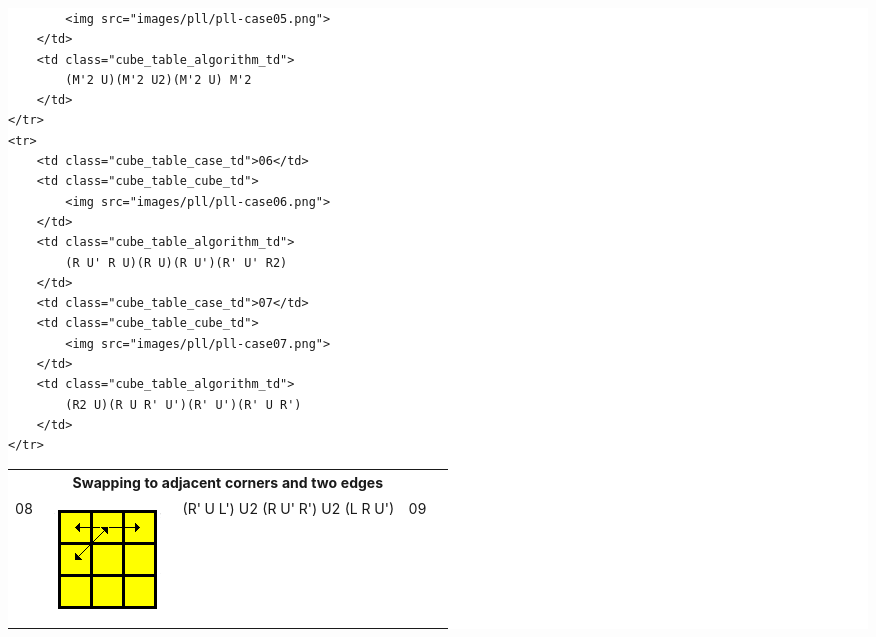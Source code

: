 			<img src="images/pll/pll-case05.png">
		</td>
		<td class="cube_table_algorithm_td">
			(M'2 U)(M'2 U2)(M'2 U) M'2
		</td>
	</tr>
	<tr>
		<td class="cube_table_case_td">06</td>
		<td class="cube_table_cube_td">
			<img src="images/pll/pll-case06.png">
		</td>
		<td class="cube_table_algorithm_td">
			(R U' R U)(R U)(R U')(R' U' R2)
		</td>
		<td class="cube_table_case_td">07</td>
		<td class="cube_table_cube_td">
			<img src="images/pll/pll-case07.png">
		</td>
		<td class="cube_table_algorithm_td">
			(R2 U)(R U R' U')(R' U')(R' U R')
		</td>
	</tr>
</table>

<table class="cube_table">
	<th colspan="6">Swapping to adjacent corners and two edges</th>
	<tr>
		<td class="cube_table_case_td">08</td>
		<td class="cube_table_cube_td">
			<img src="images/pll/pll-case08.png">
		</td>
		<td class="cube_table_algorithm_td">
			(R' U L') U2 (R U' R') U2 (L R U')
		</td>
		<td class="cube_table_case_td">09</td>
		<td class="cube_table_cube_td">